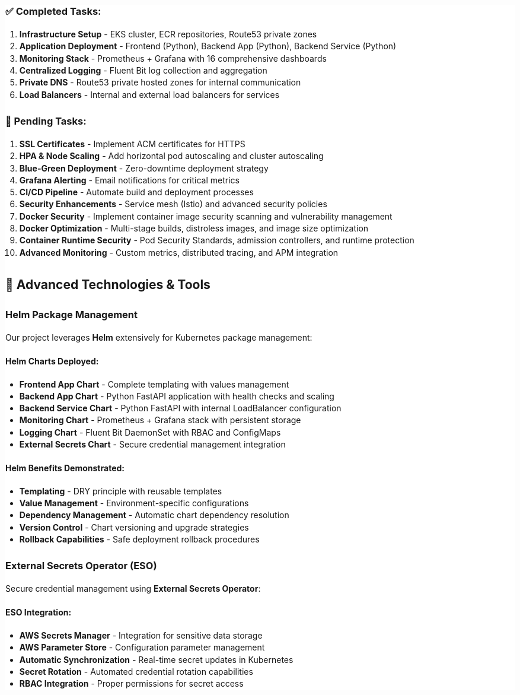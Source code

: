### ✅ Completed Tasks:
1. **Infrastructure Setup** - EKS cluster, ECR repositories, Route53 private zones
2. **Application Deployment** - Frontend (Python), Backend App (Python), Backend Service (Python)
3. **Monitoring Stack** - Prometheus + Grafana with 16 comprehensive dashboards
4. **Centralized Logging** - Fluent Bit log collection and aggregation
5. **Private DNS** - Route53 private hosted zones for internal communication
6. **Load Balancers** - Internal and external load balancers for services

### 🔄 Pending Tasks:
1. **SSL Certificates** - Implement ACM certificates for HTTPS
2. **HPA & Node Scaling** - Add horizontal pod autoscaling and cluster autoscaling
3. **Blue-Green Deployment** - Zero-downtime deployment strategy
4. **Grafana Alerting** - Email notifications for critical metrics
5. **CI/CD Pipeline** - Automate build and deployment processes
6. **Security Enhancements** - Service mesh (Istio) and advanced security policies
7. **Docker Security** - Implement container image security scanning and vulnerability management
8. **Docker Optimization** - Multi-stage builds, distroless images, and image size optimization
9. **Container Runtime Security** - Pod Security Standards, admission controllers, and runtime protection
10. **Advanced Monitoring** - Custom metrics, distributed tracing, and APM integration

## 🔧 **Advanced Technologies & Tools**

### **Helm Package Management**
Our project leverages **Helm** extensively for Kubernetes package management:

#### **Helm Charts Deployed:**
- **Frontend App Chart** - Complete templating with values management
- **Backend App Chart** - Python FastAPI application with health checks and scaling
- **Backend Service Chart** - Python FastAPI with internal LoadBalancer configuration
- **Monitoring Chart** - Prometheus + Grafana stack with persistent storage
- **Logging Chart** - Fluent Bit DaemonSet with RBAC and ConfigMaps
- **External Secrets Chart** - Secure credential management integration

#### **Helm Benefits Demonstrated:**
- **Templating** - DRY principle with reusable templates
- **Value Management** - Environment-specific configurations
- **Dependency Management** - Automatic chart dependency resolution
- **Version Control** - Chart versioning and upgrade strategies
- **Rollback Capabilities** - Safe deployment rollback procedures

### **External Secrets Operator (ESO)**
Secure credential management using **External Secrets Operator**:

#### **ESO Integration:**
- **AWS Secrets Manager** - Integration for sensitive data storage
- **AWS Parameter Store** - Configuration parameter management
- **Automatic Synchronization** - Real-time secret updates in Kubernetes
- **Secret Rotation** - Automated credential rotation capabilities
- **RBAC Integration** - Proper permissions for secret access
